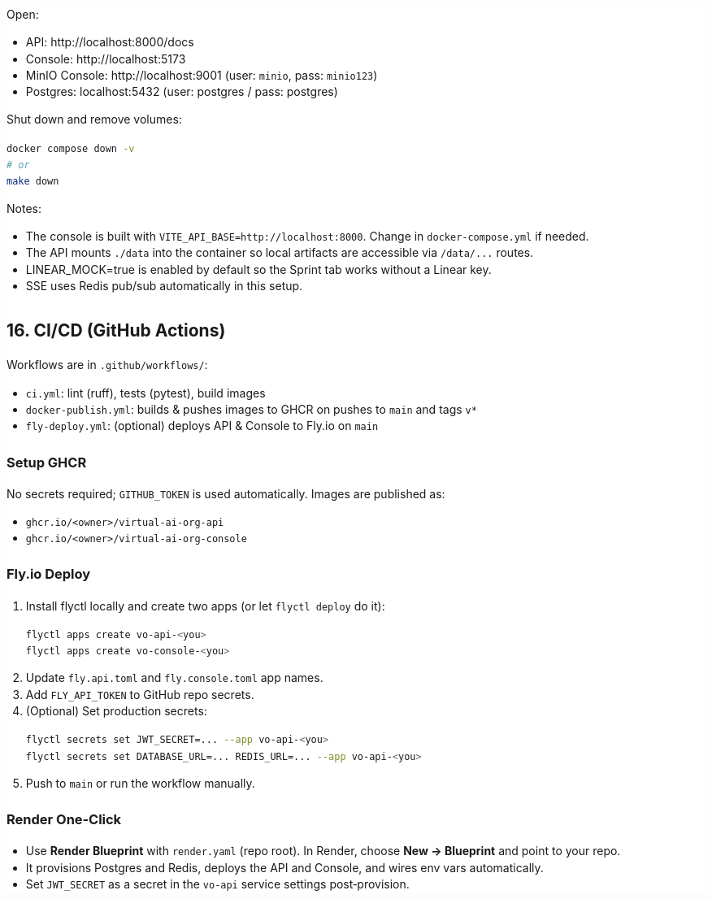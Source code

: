 Open:
- API: http://localhost:8000/docs
- Console: http://localhost:5173
- MinIO Console: http://localhost:9001 (user: `minio`, pass: `minio123`)
- Postgres: localhost:5432 (user: postgres / pass: postgres)

Shut down and remove volumes:
```bash
docker compose down -v
# or
make down
```

Notes:
- The console is built with `VITE_API_BASE=http://localhost:8000`. Change in `docker-compose.yml` if needed.
- The API mounts `./data` into the container so local artifacts are accessible via `/data/...` routes.
- LINEAR_MOCK=true is enabled by default so the Sprint tab works without a Linear key.
- SSE uses Redis pub/sub automatically in this setup.


## 16. CI/CD (GitHub Actions)
Workflows are in `.github/workflows/`:

- `ci.yml`: lint (ruff), tests (pytest), build images
- `docker-publish.yml`: builds & pushes images to GHCR on pushes to `main` and tags `v*`
- `fly-deploy.yml`: (optional) deploys API & Console to Fly.io on `main`

### Setup GHCR
No secrets required; `GITHUB_TOKEN` is used automatically. Images are published as:
- `ghcr.io/<owner>/virtual-ai-org-api`
- `ghcr.io/<owner>/virtual-ai-org-console`

### Fly.io Deploy
1. Install flyctl locally and create two apps (or let `flyctl deploy` do it):
   ```bash
   flyctl apps create vo-api-<you>
   flyctl apps create vo-console-<you>
   ```
2. Update `fly.api.toml` and `fly.console.toml` app names.
3. Add `FLY_API_TOKEN` to GitHub repo secrets.
4. (Optional) Set production secrets:
   ```bash
   flyctl secrets set JWT_SECRET=... --app vo-api-<you>
   flyctl secrets set DATABASE_URL=... REDIS_URL=... --app vo-api-<you>
   ```
5. Push to `main` or run the workflow manually.

### Render One‑Click
- Use **Render Blueprint** with `render.yaml` (repo root). In Render, choose **New → Blueprint** and point to your repo.
- It provisions Postgres and Redis, deploys the API and Console, and wires env vars automatically.
- Set `JWT_SECRET` as a secret in the `vo-api` service settings post‑provision.

